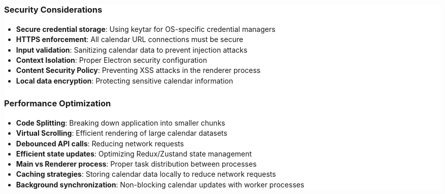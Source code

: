 ### Security Considerations
- **Secure credential storage**: Using keytar for OS-specific credential managers
- **HTTPS enforcement**: All calendar URL connections must be secure
- **Input validation**: Sanitizing calendar data to prevent injection attacks
- **Context Isolation**: Proper Electron security configuration
- **Content Security Policy**: Preventing XSS attacks in the renderer process
- **Local data encryption**: Protecting sensitive calendar information

### Performance Optimization
- **Code Splitting**: Breaking down application into smaller chunks
- **Virtual Scrolling**: Efficient rendering of large calendar datasets
- **Debounced API calls**: Reducing network requests
- **Efficient state updates**: Optimizing Redux/Zustand state management
- **Main vs Renderer process**: Proper task distribution between processes
- **Caching strategies**: Storing calendar data locally to reduce network requests
- **Background synchronization**: Non-blocking calendar updates with worker processes